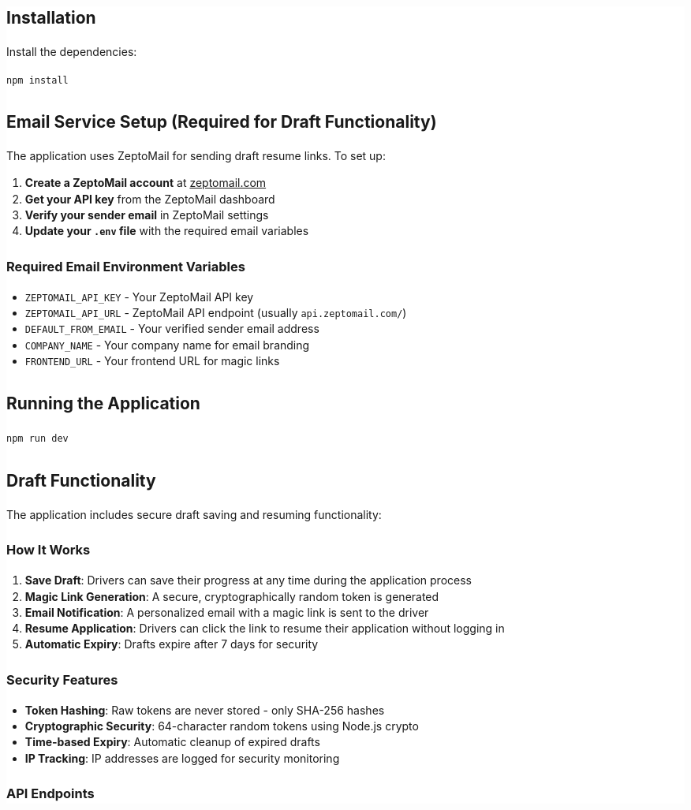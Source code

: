 ## Installation

Install the dependencies:

```bash
npm install
```

## Email Service Setup (Required for Draft Functionality)

The application uses ZeptoMail for sending draft resume links. To set up:

1. **Create a ZeptoMail account** at [zeptomail.com](https://zeptomail.com)
2. **Get your API key** from the ZeptoMail dashboard
3. **Verify your sender email** in ZeptoMail settings
4. **Update your `.env` file** with the required email variables

### Required Email Environment Variables

- `ZEPTOMAIL_API_KEY` - Your ZeptoMail API key
- `ZEPTOMAIL_API_URL` - ZeptoMail API endpoint (usually `api.zeptomail.com/`)
- `DEFAULT_FROM_EMAIL` - Your verified sender email address
- `COMPANY_NAME` - Your company name for email branding
- `FRONTEND_URL` - Your frontend URL for magic links

## Running the Application

```bash
npm run dev
```

## Draft Functionality

The application includes secure draft saving and resuming functionality:

### How It Works

1. **Save Draft**: Drivers can save their progress at any time during the application process
2. **Magic Link Generation**: A secure, cryptographically random token is generated
3. **Email Notification**: A personalized email with a magic link is sent to the driver
4. **Resume Application**: Drivers can click the link to resume their application without logging in
5. **Automatic Expiry**: Drafts expire after 7 days for security

### Security Features

- **Token Hashing**: Raw tokens are never stored - only SHA-256 hashes
- **Cryptographic Security**: 64-character random tokens using Node.js crypto
- **Time-based Expiry**: Automatic cleanup of expired drafts
- **IP Tracking**: IP addresses are logged for security monitoring

### API Endpoints
